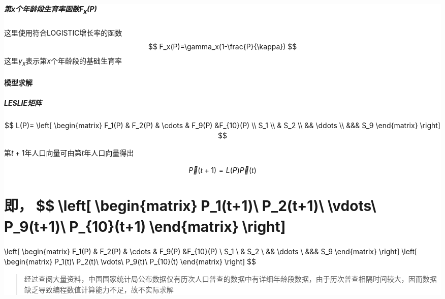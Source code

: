##### 第$x$个年龄段生育率函数$F_x(P)$

这里使用符合LOGISTIC增长率的函数
$$
F_x(P)=\gamma_x(1-\frac{P}{\kappa})
$$
这里$\gamma_x$表示第$x$个年龄段的基础生育率

#### 模型求解

##### LESLIE矩阵

$$
L(P)=
\left[
\begin{matrix}
F_1(P) & F_2(P) & \cdots & F_9(P) &F_{10}(P) \\
S_1 \\
& S_2 \\
&& \ddots \\
&&& S_9
\end{matrix}
\right]
$$

第$t+1$年人口向量可由第$t$年人口向量得出

$$
\vec{P}(t+1)=L(P)\vec{P}(t)
$$

即，
$$
\left[
\begin{matrix}
P_1(t+1)\\
P_2(t+1)\\
\vdots\\
P_9(t+1)\\
P_{10}(t+1)
\end{matrix}
\right]
=
\left[
\begin{matrix}
F_1(P) & F_2(P) & \cdots & F_9(P) &F_{10}(P) \\
S_1 \\
& S_2 \\
&& \ddots \\
&&& S_9
\end{matrix}
\right]
\left[
\begin{matrix}
P_1(t)\\
P_2(t)\\
\vdots\\
P_9(t)\\
P_{10}(t)
\end{matrix}
\right]
$$

> 经过查阅大量资料，中国国家统计局公布数据仅有历次人口普查的数据中有详细年龄段数据，由于历次普查相隔时间较大，因而数据缺乏导致编程数值计算能力不足，故不实际求解